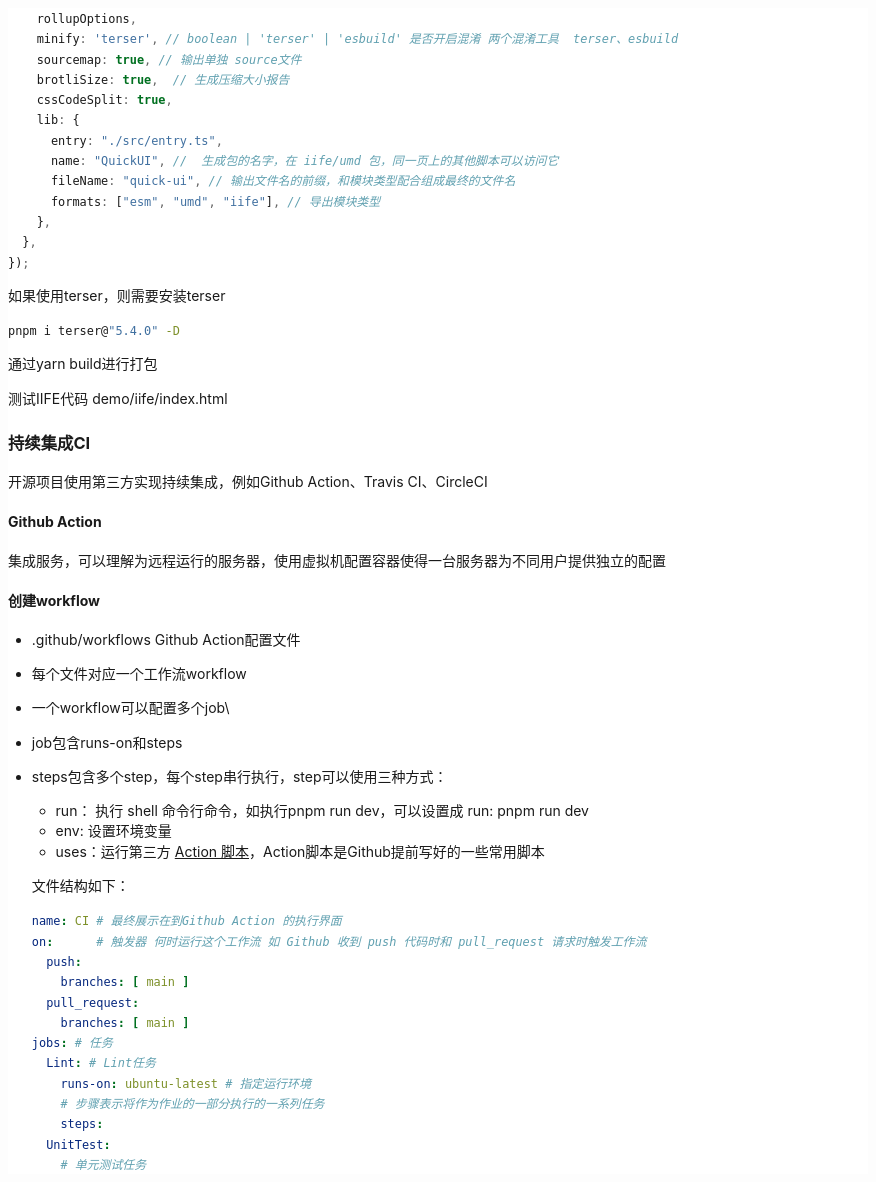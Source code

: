 ```ts
    rollupOptions,
    minify: 'terser', // boolean | 'terser' | 'esbuild' 是否开启混淆 两个混淆工具  terser、esbuild
    sourcemap: true, // 输出单独 source文件
    brotliSize: true,  // 生成压缩大小报告
    cssCodeSplit: true,
    lib: {
      entry: "./src/entry.ts",
      name: "QuickUI", //  生成包的名字，在 iife/umd 包，同一页上的其他脚本可以访问它
      fileName: "quick-ui", // 输出文件名的前缀，和模块类型配合组成最终的文件名
      formats: ["esm", "umd", "iife"], // 导出模块类型
    },
  },
});
```

如果使用terser，则需要安装terser

```bash
pnpm i terser@"5.4.0" -D
```

通过yarn build进行打包

测试IIFE代码 demo/iife/index.html

### 持续集成CI

开源项目使用第三方实现持续集成，例如Github Action、Travis CI、CircleCI

#### Github Action

集成服务，可以理解为远程运行的服务器，使用虚拟机配置容器使得一台服务器为不同用户提供独立的配置

#### 创建workflow

- .github/workflows Github Action配置文件
- 每个文件对应一个工作流workflow
- 一个workflow可以配置多个job\
- job包含runs-on和steps
- steps包含多个step，每个step串行执行，step可以使用三种方式：
  - run： 执行 shell 命令行命令，如执行pnpm run dev，可以设置成  run: pnpm run dev
  - env:  设置环境变量
  - uses：运行第三方 [Action 脚本](https://github.com/marketplace?type=actions&query=actions)，Action脚本是Github提前写好的一些常用脚本
  
  文件结构如下：

  ```yaml
  name: CI # 最终展示在到Github Action 的执行界面
  on:      # 触发器 何时运行这个工作流 如 Github 收到 push 代码时和 pull_request 请求时触发工作流
    push:
      branches: [ main ]
    pull_request:
      branches: [ main ]
  jobs: # 任务
    Lint: # Lint任务
      runs-on: ubuntu-latest # 指定运行环境
      # 步骤表示将作为作业的一部分执行的一系列任务
      steps:
    UnitTest:
      # 单元测试任务
  ```
